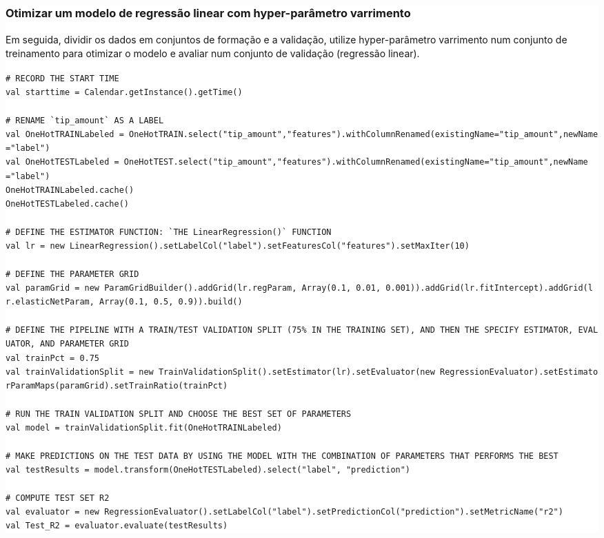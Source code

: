 ### <a name="optimize-a-linear-regression-model-with-hyper-parameter-sweeping"></a>Otimizar um modelo de regressão linear com hyper-parâmetro varrimento
Em seguida, dividir os dados em conjuntos de formação e a validação, utilize hyper-parâmetro varrimento num conjunto de treinamento para otimizar o modelo e avaliar num conjunto de validação (regressão linear).

    # RECORD THE START TIME
    val starttime = Calendar.getInstance().getTime()

    # RENAME `tip_amount` AS A LABEL
    val OneHotTRAINLabeled = OneHotTRAIN.select("tip_amount","features").withColumnRenamed(existingName="tip_amount",newName="label")
    val OneHotTESTLabeled = OneHotTEST.select("tip_amount","features").withColumnRenamed(existingName="tip_amount",newName="label")
    OneHotTRAINLabeled.cache()
    OneHotTESTLabeled.cache()

    # DEFINE THE ESTIMATOR FUNCTION: `THE LinearRegression()` FUNCTION
    val lr = new LinearRegression().setLabelCol("label").setFeaturesCol("features").setMaxIter(10)

    # DEFINE THE PARAMETER GRID
    val paramGrid = new ParamGridBuilder().addGrid(lr.regParam, Array(0.1, 0.01, 0.001)).addGrid(lr.fitIntercept).addGrid(lr.elasticNetParam, Array(0.1, 0.5, 0.9)).build()

    # DEFINE THE PIPELINE WITH A TRAIN/TEST VALIDATION SPLIT (75% IN THE TRAINING SET), AND THEN THE SPECIFY ESTIMATOR, EVALUATOR, AND PARAMETER GRID
    val trainPct = 0.75
    val trainValidationSplit = new TrainValidationSplit().setEstimator(lr).setEvaluator(new RegressionEvaluator).setEstimatorParamMaps(paramGrid).setTrainRatio(trainPct)

    # RUN THE TRAIN VALIDATION SPLIT AND CHOOSE THE BEST SET OF PARAMETERS
    val model = trainValidationSplit.fit(OneHotTRAINLabeled)

    # MAKE PREDICTIONS ON THE TEST DATA BY USING THE MODEL WITH THE COMBINATION OF PARAMETERS THAT PERFORMS THE BEST
    val testResults = model.transform(OneHotTESTLabeled).select("label", "prediction")

    # COMPUTE TEST SET R2
    val evaluator = new RegressionEvaluator().setLabelCol("label").setPredictionCol("prediction").setMetricName("r2")
    val Test_R2 = evaluator.evaluate(testResults)

